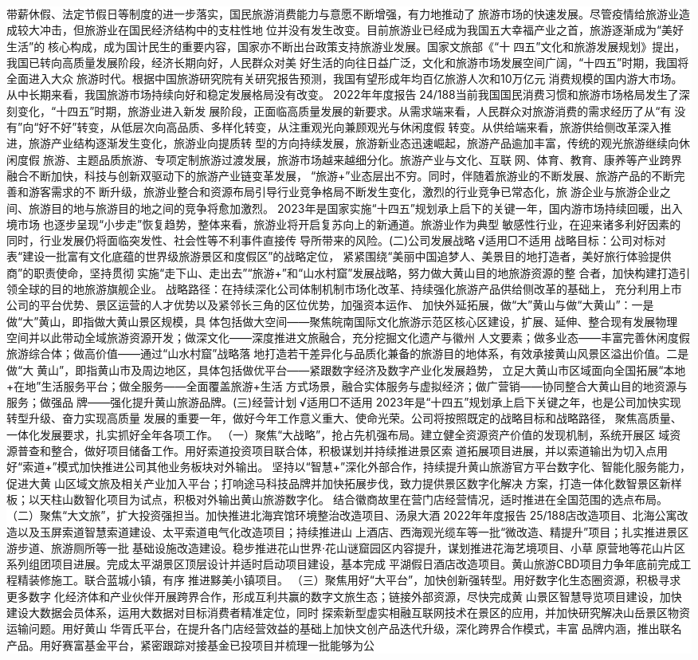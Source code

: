 带薪休假、法定节假日等制度的进一步落实，国民旅游消费能力与意愿不断增强，有力地推动了
旅游市场的快速发展。尽管疫情给旅游业造成较大冲击，但旅游业在国民经济结构中的支柱性地
位并没有发生改变。目前旅游业已经成为我国五大幸福产业之首，旅游逐渐成为“美好生活”的
核心构成，成为国计民生的重要内容，国家亦不断出台政策支持旅游业发展。国家文旅部《“十
四五”文化和旅游发展规划》提出，我国已转向高质量发展阶段，经济长期向好，人民群众对美
好生活的向往日益广泛，文化和旅游市场发展空间广阔，“十四五”时期，我国将全面进入大众
旅游时代。根据中国旅游研究院有关研究报告预测，我国有望形成年均百亿旅游人次和10万亿元
消费规模的国内游大市场。从中长期来看，我国旅游市场持续向好和稳定发展格局没有改变。
2022年年度报告
24/188当前我国国民消费习惯和旅游市场格局发生了深刻变化，“十四五”时期，旅游业进入新发
展阶段，正面临高质量发展的新要求。从需求端来看，人民群众对旅游消费的需求经历了从“有
没有”向“好不好”转变，从低层次向高品质、多样化转变，从注重观光向兼顾观光与休闲度假
转变。从供给端来看，旅游供给侧改革深入推进，旅游产业结构逐渐发生变化，旅游业向提质转
型的方向持续发展，旅游新业态迅速崛起，旅游产品逾加丰富，传统的观光旅游继续向休闲度假
旅游、主题品质旅游、专项定制旅游过渡发展，旅游市场越来越细分化。旅游产业与文化、互联
网、体育、教育、康养等产业跨界融合不断加快，科技与创新双驱动下的旅游产业链变革发展，
“旅游+”业态层出不穷。同时，伴随着旅游业的不断发展、旅游产品的不断完善和游客需求的不
断升级，旅游业整合和资源布局引导行业竞争格局不断发生变化，激烈的行业竞争已常态化，旅
游企业与旅游企业之间、旅游目的地与旅游目的地之间的竞争将愈加激烈。
2023年是国家实施“十四五”规划承上启下的关键一年，国内游市场持续回暖，出入境市场
也逐步呈现“小步走”恢复趋势，整体来看，旅游业将开启复苏向上的新通道。旅游业作为典型
敏感性行业，在迎来诸多利好因素的同时，行业发展仍将面临突发性、社会性等不利事件直接传
导所带来的风险。(二)公司发展战略
√适用□不适用
战略目标：公司对标对表“建设一批富有文化底蕴的世界级旅游景区和度假区”的战略定位，
紧紧围绕“美丽中国追梦人、美景目的地打造者，美好旅行体验提供商”的职责使命，坚持贯彻
实施“走下山、走出去”“旅游+”和“山水村窟”发展战略，努力做大黄山目的地旅游资源的整
合者，加快构建打造引领全球的目的地旅游旗舰企业。
战略路径：在持续深化公司体制机制市场化改革、持续强化旅游产品供给侧改革的基础上，
充分利用上市公司的平台优势、景区运营的人才优势以及紧邻长三角的区位优势，加强资本运作、
加快外延拓展，做“大”黄山与做“大黄山”：一是做“大”黄山，即指做大黄山景区规模，具
体包括做大空间——聚焦皖南国际文化旅游示范区核心区建设，扩展、延伸、整合现有发展物理
空间并以此带动全域旅游资源开发；做深文化——深度推进文旅融合，充分挖掘文化遗产与徽州
人文要素；做多业态——丰富完善休闲度假旅游综合体；做高价值——通过“山水村窟”战略落
地打造若干差异化与品质化兼备的旅游目的地体系，有效承接黄山风景区溢出价值。二是做“大
黄山”，即指黄山市及周边地区，具体包括做优平台——紧跟数字经济及数字产业化发展趋势，
立足大黄山市区域面向全国拓展“本地+在地”生活服务平台；做全服务——全面覆盖旅游+生活
方式场景，融合实体服务与虚拟经济；做广营销——协同整合大黄山目的地资源与服务；做强品
牌——强化提升黄山旅游品牌。(三)经营计划
√适用□不适用
2023年是“十四五”规划承上启下关键之年，也是公司加快实现转型升级、奋力实现高质量
发展的重要一年，做好今年工作意义重大、使命光荣。公司将按照既定的战略目标和战略路径，
聚焦高质量、一体化发展要求，扎实抓好全年各项工作。
（一）聚焦“大战略”，抢占先机强布局。建立健全资源资产价值的发现机制，系统开展区
域资源普查和整合，做好项目储备工作。用好索道投资项目联合体，积极谋划并持续推进景区索
道拓展项目进展，并以索道输出为切入点用好“索道+”模式加快推进公司其他业务板块对外输出。
坚持以“智慧+”深化外部合作，持续提升黄山旅游官方平台数字化、智能化服务能力，促进大黄
山区域文旅及相关产业加入平台；打响途马科技品牌并加快拓展步伐，致力提供景区数字化解决
方案，打造一体化数智景区新样板；以天柱山数智化项目为试点，积极对外输出黄山旅游数字化。
结合徽商故里在营门店经营情况，适时推进在全国范围的选点布局。
（二）聚焦“大文旅”，扩大投资强担当。加快推进北海宾馆环境整治改造项目、汤泉大酒
2022年年度报告
25/188店改造项目、北海公寓改造以及玉屏索道智慧索道建设、太平索道电气化改造项目；持续推进山
上酒店、西海观光缆车等一批“微改造、精提升”项目；扎实推进景区游步道、旅游厕所等一批
基础设施改造建设。稳步推进花山世界·花山谜窟园区内容提升，谋划推进花海艺境项目、小草
原营地等花山片区系列组团项目进展。完成太平湖景区顶层设计并适时启动项目建设，基本完成
平湖假日酒店改造项目。黄山旅游CBD项目力争年底前完成工程精装修施工。联合蓝城小镇，有序
推进黟美小镇项目。
（三）聚焦用好“大平台”，加快创新强转型。用好数字化生态圈资源，积极寻求更多数字
化经济体和产业伙伴开展跨界合作，形成互利共赢的数字文旅生态；链接外部资源，尽快完成黄
山景区智慧导览项目建设，加快建设大数据会员体系，运用大数据对目标消费者精准定位，同时
探索新型虚实相融互联网技术在景区的应用，并加快研究解决山岳景区物资运输问题。用好黄山
华胥氏平台，在提升各门店经营效益的基础上加快文创产品迭代升级，深化跨界合作模式，丰富
品牌内涵，推出联名产品。用好赛富基金平台，紧密跟踪对接基金已投项目并梳理一批能够为公